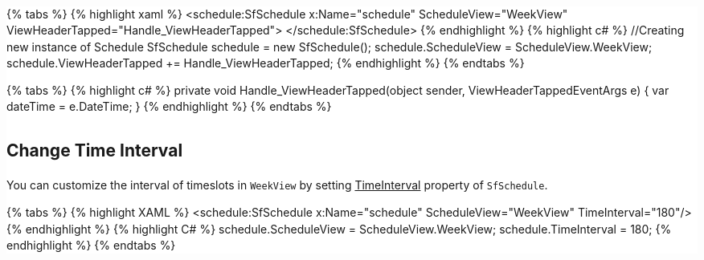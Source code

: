 {% tabs %}
{% highlight xaml %}
<schedule:SfSchedule x:Name="schedule"
                     ScheduleView="WeekView"
                     ViewHeaderTapped="Handle_ViewHeaderTapped">
</schedule:SfSchedule>
{% endhighlight %}
{% highlight c# %}
//Creating  new instance of Schedule
SfSchedule schedule = new SfSchedule();
schedule.ScheduleView = ScheduleView.WeekView;
schedule.ViewHeaderTapped += Handle_ViewHeaderTapped;
{% endhighlight %}
{% endtabs %}

{% tabs %}
{% highlight c# %}
private void Handle_ViewHeaderTapped(object sender, ViewHeaderTappedEventArgs e)
{
    var dateTime = e.DateTime;
}
{% endhighlight %}
{% endtabs %}

## Change Time Interval
You can customize the interval of timeslots in `WeekView` by setting [TimeInterval](https://help.syncfusion.com/cr/cref_files/xamarin/Syncfusion.SfSchedule.XForms~Syncfusion.SfSchedule.XForms.SfSchedule~TimeInterval.html)  property of `SfSchedule`.

{% tabs %}
{% highlight XAML %}
<schedule:SfSchedule x:Name="schedule" ScheduleView="WeekView" TimeInterval="180"/>
{% endhighlight %}
{% highlight C# %}
schedule.ScheduleView = ScheduleView.WeekView;
schedule.TimeInterval = 180;
{% endhighlight %}
{% endtabs %}
